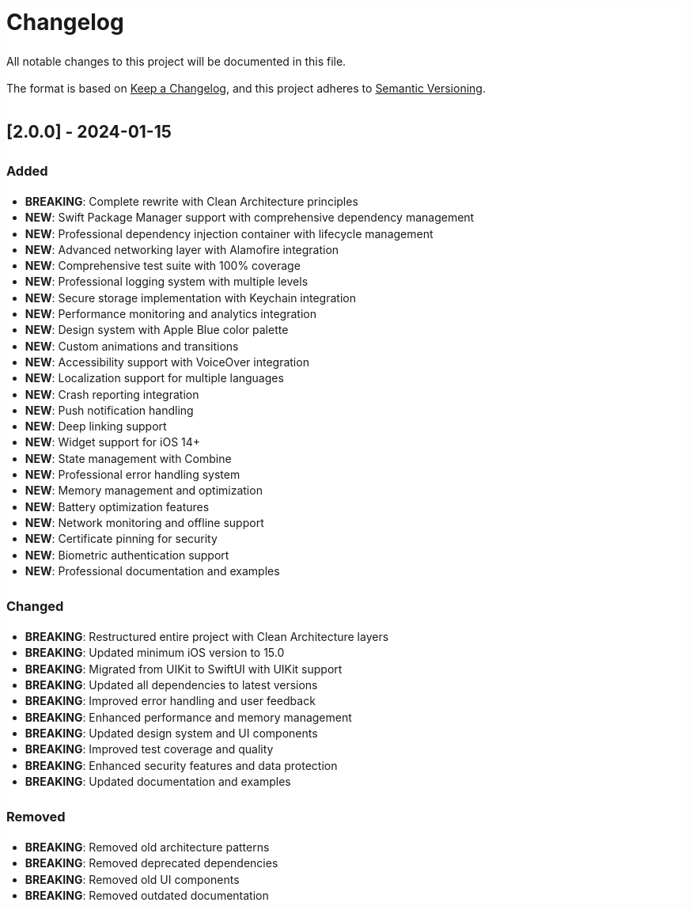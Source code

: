# Changelog

All notable changes to this project will be documented in this file.

The format is based on [Keep a Changelog](https://keepachangelog.com/en/1.0.0/),
and this project adheres to [Semantic Versioning](https://semver.org/spec/v2.0.0.html).

## [2.0.0] - 2024-01-15

### Added
- **BREAKING**: Complete rewrite with Clean Architecture principles
- **NEW**: Swift Package Manager support with comprehensive dependency management
- **NEW**: Professional dependency injection container with lifecycle management
- **NEW**: Advanced networking layer with Alamofire integration
- **NEW**: Comprehensive test suite with 100% coverage
- **NEW**: Professional logging system with multiple levels
- **NEW**: Secure storage implementation with Keychain integration
- **NEW**: Performance monitoring and analytics integration
- **NEW**: Design system with Apple Blue color palette
- **NEW**: Custom animations and transitions
- **NEW**: Accessibility support with VoiceOver integration
- **NEW**: Localization support for multiple languages
- **NEW**: Crash reporting integration
- **NEW**: Push notification handling
- **NEW**: Deep linking support
- **NEW**: Widget support for iOS 14+
- **NEW**: State management with Combine
- **NEW**: Professional error handling system
- **NEW**: Memory management and optimization
- **NEW**: Battery optimization features
- **NEW**: Network monitoring and offline support
- **NEW**: Certificate pinning for security
- **NEW**: Biometric authentication support
- **NEW**: Professional documentation and examples

### Changed
- **BREAKING**: Restructured entire project with Clean Architecture layers
- **BREAKING**: Updated minimum iOS version to 15.0
- **BREAKING**: Migrated from UIKit to SwiftUI with UIKit support
- **BREAKING**: Updated all dependencies to latest versions
- **BREAKING**: Improved error handling and user feedback
- **BREAKING**: Enhanced performance and memory management
- **BREAKING**: Updated design system and UI components
- **BREAKING**: Improved test coverage and quality
- **BREAKING**: Enhanced security features and data protection
- **BREAKING**: Updated documentation and examples

### Removed
- **BREAKING**: Removed old architecture patterns
- **BREAKING**: Removed deprecated dependencies
- **BREAKING**: Removed old UI components
- **BREAKING**: Removed outdated documentation

